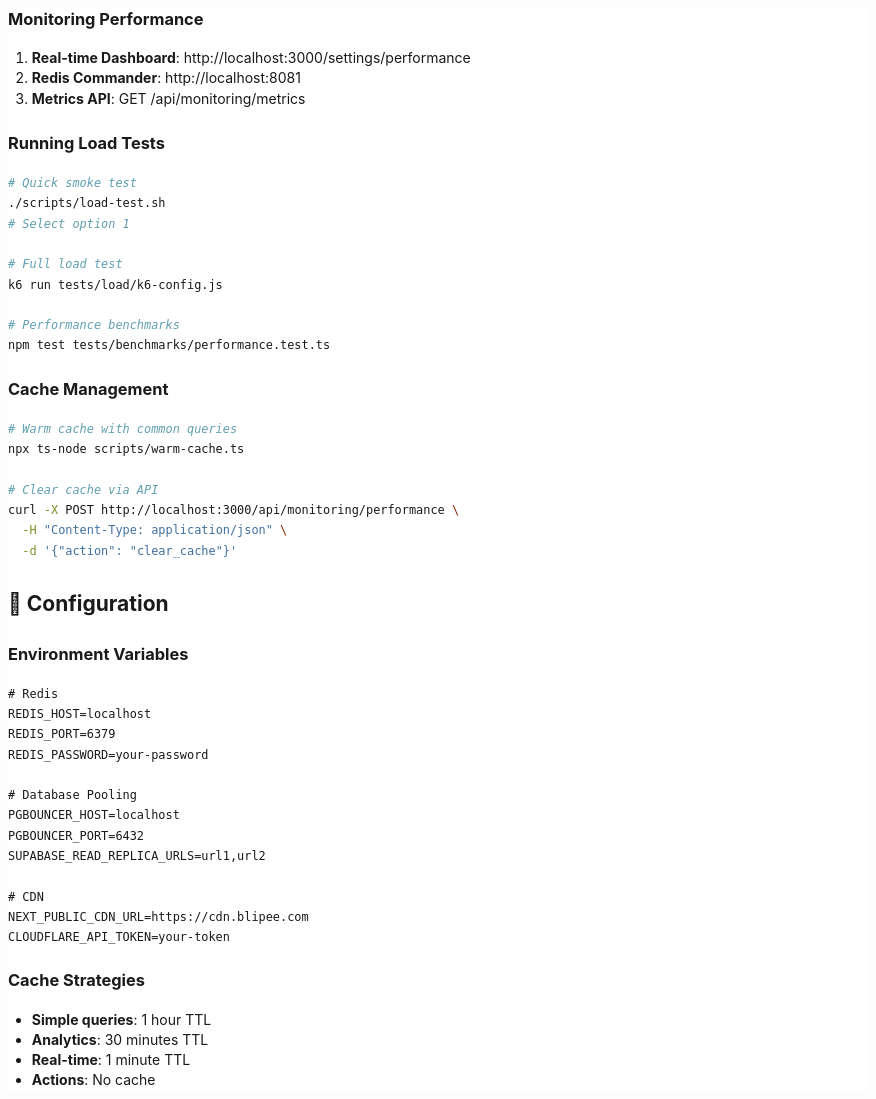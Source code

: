 ### Monitoring Performance

1. **Real-time Dashboard**: http://localhost:3000/settings/performance
2. **Redis Commander**: http://localhost:8081
3. **Metrics API**: GET /api/monitoring/metrics

### Running Load Tests

```bash
# Quick smoke test
./scripts/load-test.sh
# Select option 1

# Full load test
k6 run tests/load/k6-config.js

# Performance benchmarks
npm test tests/benchmarks/performance.test.ts
```

### Cache Management

```bash
# Warm cache with common queries
npx ts-node scripts/warm-cache.ts

# Clear cache via API
curl -X POST http://localhost:3000/api/monitoring/performance \
  -H "Content-Type: application/json" \
  -d '{"action": "clear_cache"}'
```

## 🔧 Configuration

### Environment Variables
```env
# Redis
REDIS_HOST=localhost
REDIS_PORT=6379
REDIS_PASSWORD=your-password

# Database Pooling
PGBOUNCER_HOST=localhost
PGBOUNCER_PORT=6432
SUPABASE_READ_REPLICA_URLS=url1,url2

# CDN
NEXT_PUBLIC_CDN_URL=https://cdn.blipee.com
CLOUDFLARE_API_TOKEN=your-token
```

### Cache Strategies
- **Simple queries**: 1 hour TTL
- **Analytics**: 30 minutes TTL
- **Real-time**: 1 minute TTL
- **Actions**: No cache

